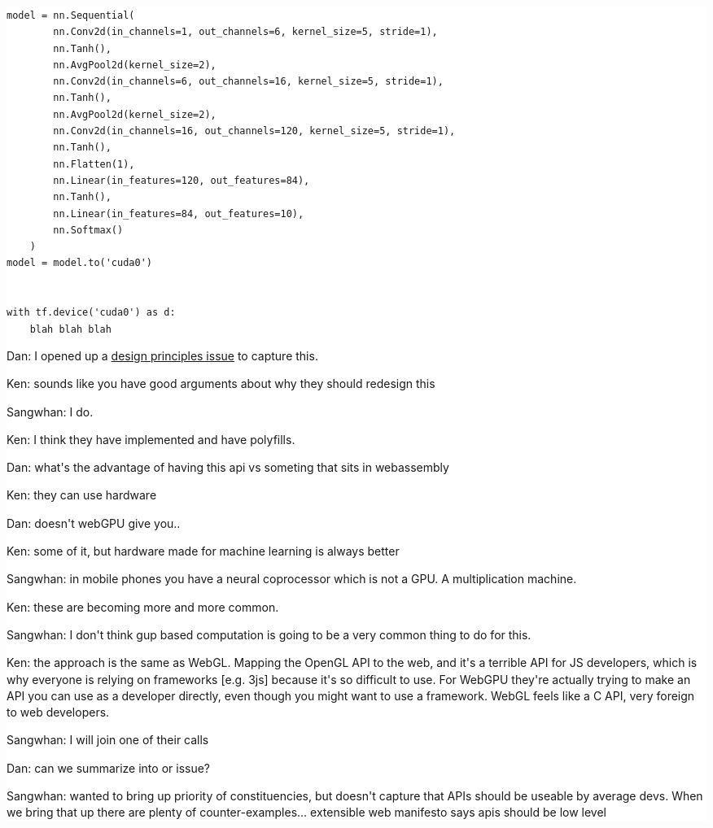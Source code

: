 ```
model = nn.Sequential(
        nn.Conv2d(in_channels=1, out_channels=6, kernel_size=5, stride=1),
        nn.Tanh(),
        nn.AvgPool2d(kernel_size=2),
        nn.Conv2d(in_channels=6, out_channels=16, kernel_size=5, stride=1),
        nn.Tanh(),
        nn.AvgPool2d(kernel_size=2),
        nn.Conv2d(in_channels=16, out_channels=120, kernel_size=5, stride=1),
        nn.Tanh(),
        nn.Flatten(1),
        nn.Linear(in_features=120, out_features=84),
        nn.Tanh(),
        nn.Linear(in_features=84, out_features=10),
        nn.Softmax()
    )
model = model.to('cuda0')


with tf.device('cuda0') as d:
    blah blah blah
```

Dan: I opened up a [design principles issue](https://github.com/w3ctag/design-principles/issues/288) to capture this.

Ken: sounds like you have good arguments about why they should redesign this

Sangwhan: I do.

Ken: I think they have implemented and have polyfills.

Dan: what's the advantage of having this api vs someting that sits in webassembly

Ken: they can use hardware

Dan: doesn't webGPU give you..

Ken: some of it, but hardware made for machine learning is always better

Sangwhan: in mobile phones you have a neural coprocessor which is not a GPU. A multiplication machine.

Ken: these are becoming more and more common.

Sangwhan: I don't think gup based computation is going to be a very common thing to do for this.

Ken: the approach is the same as WebGL. Mapping the OpenGL API to the web, and it's a terrible API for JS developers, which is why everyone is relying on frameworks [e.g. 3js] because it's so difficult to use. For WebGPU they're actually trying to make an API you can use as a developer directly, even though you might want to use a framework. WebGL feels like a C API, very foreign to web developers.

Sangwhan: I will join one of their calls

Dan: can we summarize into or issue?

Sangwhan: wanted to bring up priority of constituencies, but doesn't capture that APIs should be useable by average devs. When we bring that up there are plenty of counter-examples... extensible web manifesto says apis should be low level
